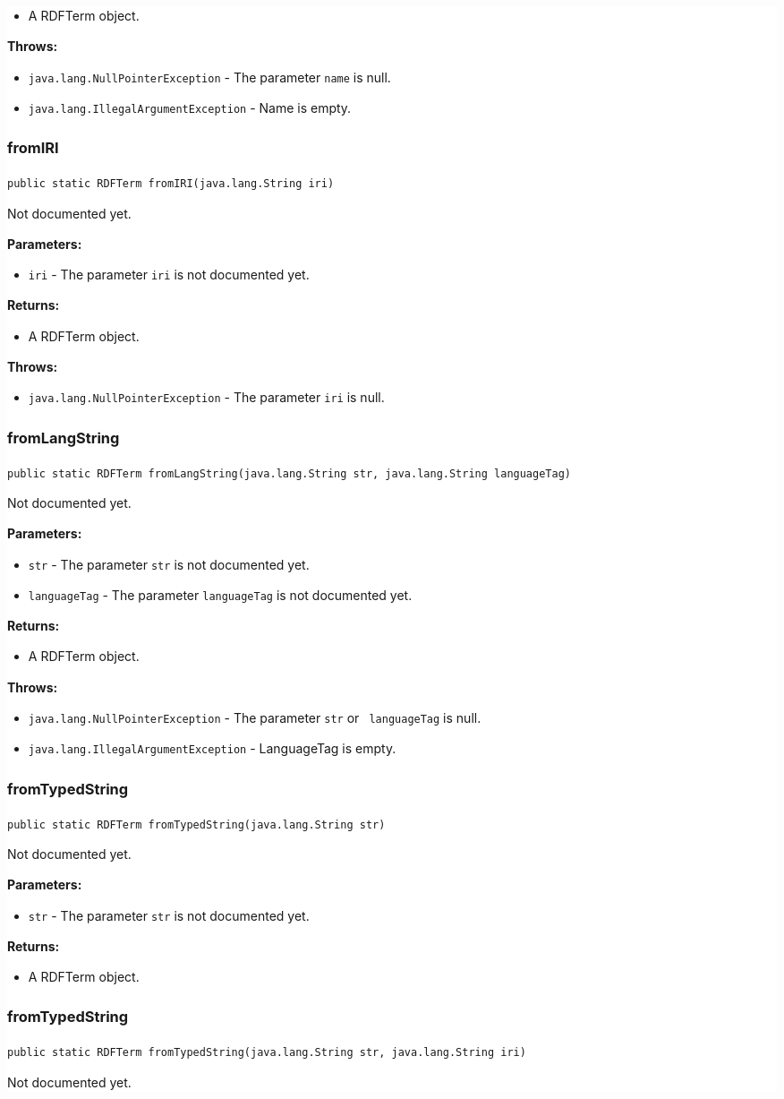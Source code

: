 * A RDFTerm object.

**Throws:**

* <code>java.lang.NullPointerException</code> - The parameter <code>name</code> is null.

* <code>java.lang.IllegalArgumentException</code> - Name is empty.

### fromIRI
    public static RDFTerm fromIRI​(java.lang.String iri)
Not documented yet.

**Parameters:**

* <code>iri</code> - The parameter <code>iri</code> is not documented yet.

**Returns:**

* A RDFTerm object.

**Throws:**

* <code>java.lang.NullPointerException</code> - The parameter <code>iri</code> is null.

### fromLangString
    public static RDFTerm fromLangString​(java.lang.String str, java.lang.String languageTag)
Not documented yet.

**Parameters:**

* <code>str</code> - The parameter <code>str</code> is not documented yet.

* <code>languageTag</code> - The parameter <code>languageTag</code> is not documented yet.

**Returns:**

* A RDFTerm object.

**Throws:**

* <code>java.lang.NullPointerException</code> - The parameter <code>str</code> or <code>
 languageTag</code> is null.

* <code>java.lang.IllegalArgumentException</code> - LanguageTag is empty.

### fromTypedString
    public static RDFTerm fromTypedString​(java.lang.String str)
Not documented yet.

**Parameters:**

* <code>str</code> - The parameter <code>str</code> is not documented yet.

**Returns:**

* A RDFTerm object.

### fromTypedString
    public static RDFTerm fromTypedString​(java.lang.String str, java.lang.String iri)
Not documented yet.
